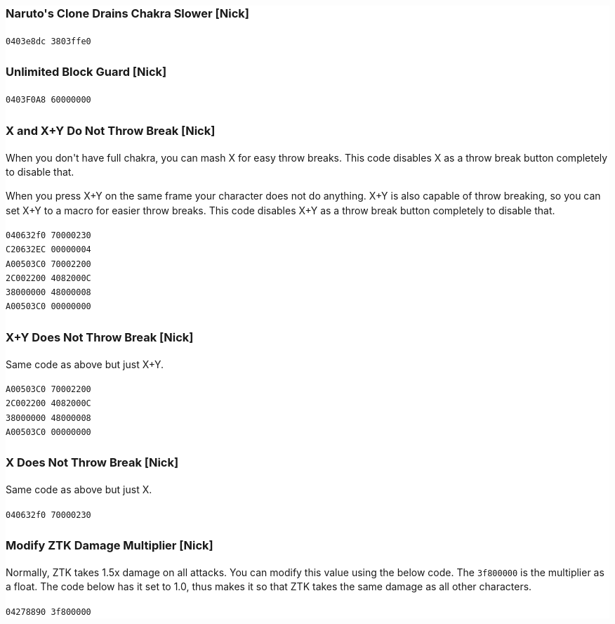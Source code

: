 ### Naruto's Clone Drains Chakra Slower [Nick]

```gecko
0403e8dc 3803ffe0
```

### Unlimited Block Guard [Nick]

```gecko
0403F0A8 60000000
```

### X and X+Y Do Not Throw Break [Nick]

When you don't have full chakra, you can mash X for easy throw breaks. This code disables X as a throw break button completely to disable that.

When you press X+Y on the same frame your character does not do anything. X+Y is also capable of throw breaking, so you can set X+Y to a macro for easier throw breaks. This code disables X+Y as a throw break button completely to disable that.

```gecko
040632f0 70000230
C20632EC 00000004
A00503C0 70002200
2C002200 4082000C
38000000 48000008
A00503C0 00000000
```

### X+Y Does Not Throw Break [Nick]

Same code as above but just X+Y.

```
A00503C0 70002200
2C002200 4082000C
38000000 48000008
A00503C0 00000000
```

### X Does Not Throw Break [Nick]

Same code as above but just X.

```gecko
040632f0 70000230
```

### Modify ZTK Damage Multiplier [Nick]

Normally, ZTK takes 1.5x damage on all attacks. You can modify this value using the below code. The `3f800000` is the multiplier as a float. The code below has it set to 1.0, thus makes it so that ZTK takes the same damage as all other characters.

```gecko
04278890 3f800000
```
